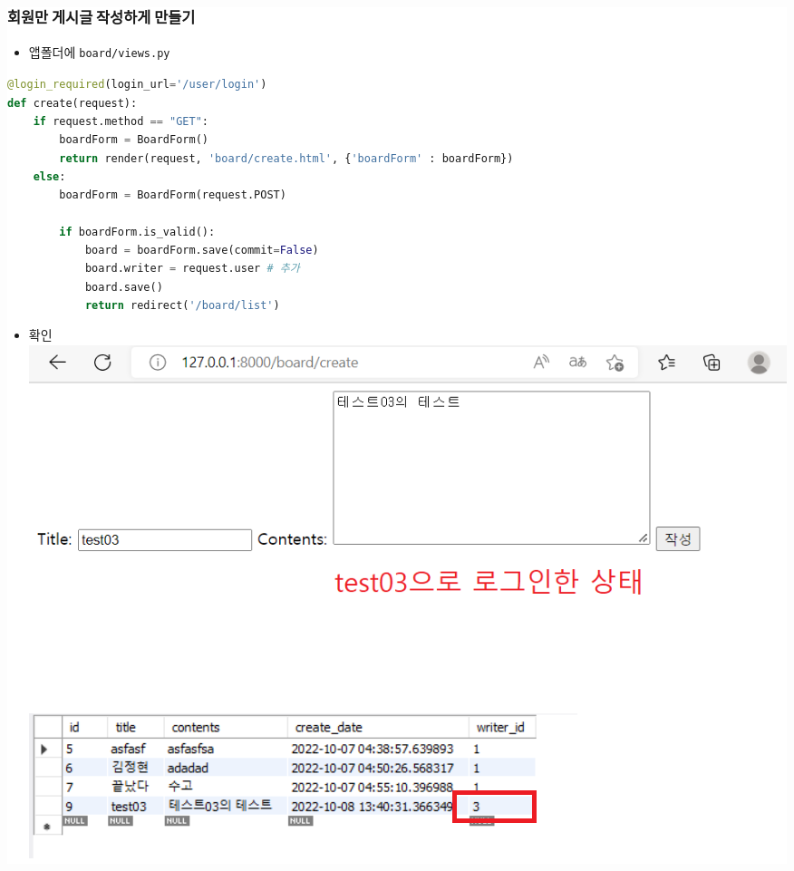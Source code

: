### 회원만 게시글 작성하게 만들기
- 앱폴더에 ` board/views.py `
```python
@login_required(login_url='/user/login')
def create(request):
    if request.method == "GET":
        boardForm = BoardForm()
        return render(request, 'board/create.html', {'boardForm' : boardForm})
    else:
        boardForm = BoardForm(request.POST)

        if boardForm.is_valid():
            board = boardForm.save(commit=False)
            board.writer = request.user # 추가
            board.save()
            return redirect('/board/list')
```

- 확인<br/>
![image](./image/crud/26.png)<br/>
![image](./image/crud/27.png)<br/>

